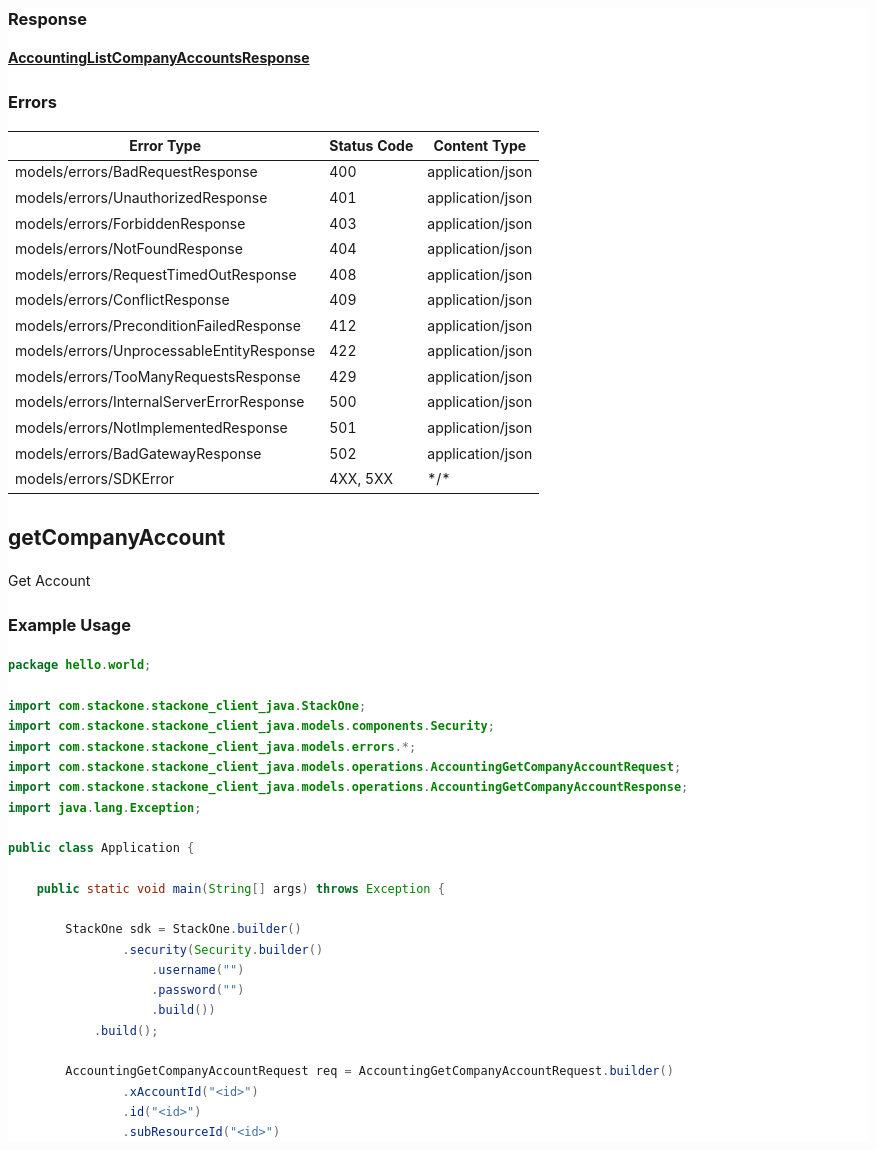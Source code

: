 ### Response

**[AccountingListCompanyAccountsResponse](../../models/operations/AccountingListCompanyAccountsResponse.md)**

### Errors

| Error Type                                | Status Code                               | Content Type                              |
| ----------------------------------------- | ----------------------------------------- | ----------------------------------------- |
| models/errors/BadRequestResponse          | 400                                       | application/json                          |
| models/errors/UnauthorizedResponse        | 401                                       | application/json                          |
| models/errors/ForbiddenResponse           | 403                                       | application/json                          |
| models/errors/NotFoundResponse            | 404                                       | application/json                          |
| models/errors/RequestTimedOutResponse     | 408                                       | application/json                          |
| models/errors/ConflictResponse            | 409                                       | application/json                          |
| models/errors/PreconditionFailedResponse  | 412                                       | application/json                          |
| models/errors/UnprocessableEntityResponse | 422                                       | application/json                          |
| models/errors/TooManyRequestsResponse     | 429                                       | application/json                          |
| models/errors/InternalServerErrorResponse | 500                                       | application/json                          |
| models/errors/NotImplementedResponse      | 501                                       | application/json                          |
| models/errors/BadGatewayResponse          | 502                                       | application/json                          |
| models/errors/SDKError                    | 4XX, 5XX                                  | \*/\*                                     |

## getCompanyAccount

Get Account

### Example Usage


```java
package hello.world;

import com.stackone.stackone_client_java.StackOne;
import com.stackone.stackone_client_java.models.components.Security;
import com.stackone.stackone_client_java.models.errors.*;
import com.stackone.stackone_client_java.models.operations.AccountingGetCompanyAccountRequest;
import com.stackone.stackone_client_java.models.operations.AccountingGetCompanyAccountResponse;
import java.lang.Exception;

public class Application {

    public static void main(String[] args) throws Exception {

        StackOne sdk = StackOne.builder()
                .security(Security.builder()
                    .username("")
                    .password("")
                    .build())
            .build();

        AccountingGetCompanyAccountRequest req = AccountingGetCompanyAccountRequest.builder()
                .xAccountId("<id>")
                .id("<id>")
                .subResourceId("<id>")
```